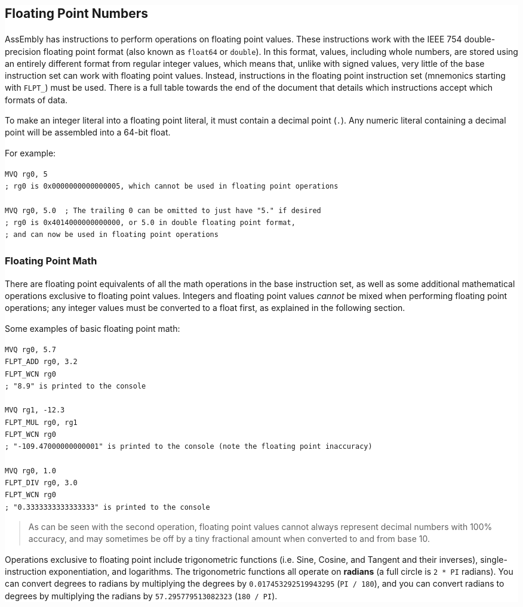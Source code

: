## Floating Point Numbers

AssEmbly has instructions to perform operations on floating point values. These instructions work with the IEEE 754 double-precision floating point format (also known as `float64` or `double`). In this format, values, including whole numbers, are stored using an entirely different format from regular integer values, which means that, unlike with signed values, very little of the base instruction set can work with floating point values. Instead, instructions in the floating point instruction set (mnemonics starting with `FLPT_`) must be used. There is a full table towards the end of the document that details which instructions accept which formats of data.

To make an integer literal into a floating point literal, it must contain a decimal point (`.`). Any numeric literal containing a decimal point will be assembled into a 64-bit float.

For example:

```text
MVQ rg0, 5
; rg0 is 0x0000000000000005, which cannot be used in floating point operations

MVQ rg0, 5.0  ; The trailing 0 can be omitted to just have "5." if desired
; rg0 is 0x4014000000000000, or 5.0 in double floating point format,
; and can now be used in floating point operations
```

### Floating Point Math

There are floating point equivalents of all the math operations in the base instruction set, as well as some additional mathematical operations exclusive to floating point values. Integers and floating point values *cannot* be mixed when performing floating point operations; any integer values must be converted to a float first, as explained in the following section.

Some examples of basic floating point math:

```text
MVQ rg0, 5.7
FLPT_ADD rg0, 3.2
FLPT_WCN rg0
; "8.9" is printed to the console

MVQ rg1, -12.3
FLPT_MUL rg0, rg1
FLPT_WCN rg0
; "-109.47000000000001" is printed to the console (note the floating point inaccuracy)

MVQ rg0, 1.0
FLPT_DIV rg0, 3.0
FLPT_WCN rg0
; "0.3333333333333333" is printed to the console
```

> As can be seen with the second operation, floating point values cannot always represent decimal numbers with 100% accuracy, and may sometimes be off by a tiny fractional amount when converted to and from base 10.

Operations exclusive to floating point include trigonometric functions (i.e. Sine, Cosine, and Tangent and their inverses), single-instruction exponentiation, and logarithms. The trigonometric functions all operate on **radians** (a full circle is `2 * PI` radians). You can convert degrees to radians by multiplying the degrees by `0.017453292519943295` (`PI / 180`), and you can convert radians to degrees by multiplying the radians by `57.295779513082323` (`180 / PI`).
